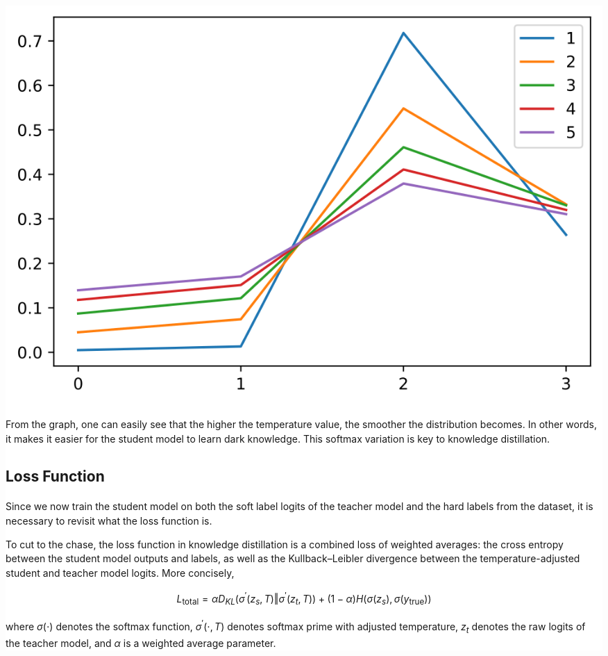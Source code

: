 
<img src="/assets/images/2021-01-08-knowledge-distillation_files/2021-01-08-knowledge-distillation_9_0.svg">


From the graph, one can easily see that the higher the temperature value, the smoother the distribution becomes. In other words, it makes it easier for the student model to learn dark knowledge. This softmax variation is key to knowledge distillation. 

## Loss Function

Since we now train the student model on both the soft label logits of the teacher model and the hard labels from the dataset, it is necessary to revisit what the loss function is.

To cut to the chase, the loss function in knowledge distillation is a combined loss of weighted averages: the cross entropy between the student model outputs and labels, as well as the Kullback–Leibler divergence between the temperature-adjusted student and teacher model logits. More concisely, 

$$
L_\text{total} = \alpha D_{KL}(\sigma^\prime(z_s, T) \Vert \sigma^\prime(z_t, T)) + (1 - \alpha) H(\sigma(z_s), \sigma(y_\text{true})) \tag{3}
$$

where $\sigma(\cdot)$ denotes the softmax function, $\sigma^\prime(\cdot, T)$ denotes softmax prime with adjusted temperature, $z_t$ denotes the raw logits of the teacher model, and $\alpha$ is a weighted average parameter. 
